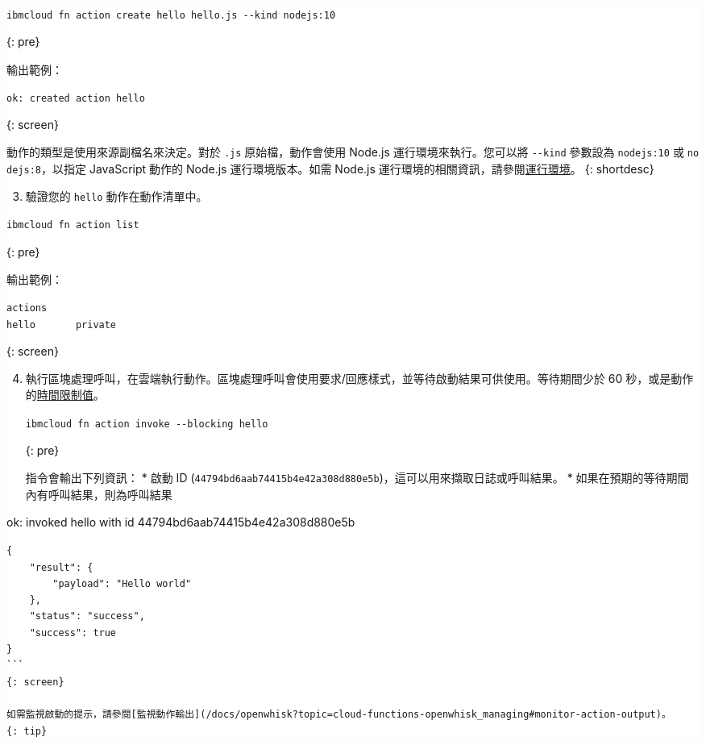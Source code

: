   ```
  ibmcloud fn action create hello hello.js --kind nodejs:10
  ```
  {: pre}

  輸出範例：
  
  ```
  ok: created action hello
  ```
  {: screen}

  動作的類型是使用來源副檔名來決定。對於 `.js` 原始檔，動作會使用 Node.js 運行環境來執行。您可以將 `--kind` 參數設為 `nodejs:10` 或 `nodejs:8`，以指定 JavaScript 動作的 Node.js 運行環境版本。如需 Node.js 運行環境的相關資訊，請參閱[運行環境](https://cloud.ibm.com/docs/openwhisk?topic=cloud-functions-runtimes#openwhisk_ref_javascript_environments)。
  {: shortdesc}

3. 驗證您的 `hello` 動作在動作清單中。

  ```
  ibmcloud fn action list
  ```
  {: pre}

  輸出範例：
  
  ```
  actions
  hello       private
  ```
  {: screen}

4. 執行區塊處理呼叫，在雲端執行動作。區塊處理呼叫會使用要求/回應樣式，並等待啟動結果可供使用。等待期間少於 60 秒，或是動作的[時間限制值](/docs/openwhisk?topic=cloud-functions-openwhisk_reference#openwhisk_syslimits)。

    ```
    ibmcloud fn action invoke --blocking hello
    ```
    {: pre}

    指令會輸出下列資訊：
        * 啟動 ID (`44794bd6aab74415b4e42a308d880e5b`)，這可以用來擷取日誌或呼叫結果。
        * 如果在預期的等待期間內有呼叫結果，則為呼叫結果

    ```
ok: invoked hello with id 44794bd6aab74415b4e42a308d880e5b

    {
        "result": {
            "payload": "Hello world"
        },
        "status": "success",
        "success": true
    }
    ```
    {: screen}
    
    如需監視啟動的提示，請參閱[監視動作輸出](/docs/openwhisk?topic=cloud-functions-openwhisk_managing#monitor-action-output)。
    {: tip}

